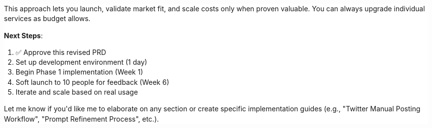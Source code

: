 This approach lets you launch, validate market fit, and scale costs only when proven valuable. You can always upgrade individual services as budget allows.

**Next Steps**:
1. ✅ Approve this revised PRD
2. Set up development environment (1 day)
3. Begin Phase 1 implementation (Week 1)
4. Soft launch to 10 people for feedback (Week 6)
5. Iterate and scale based on real usage

Let me know if you'd like me to elaborate on any section or create specific implementation guides (e.g., "Twitter Manual Posting Workflow", "Prompt Refinement Process", etc.).